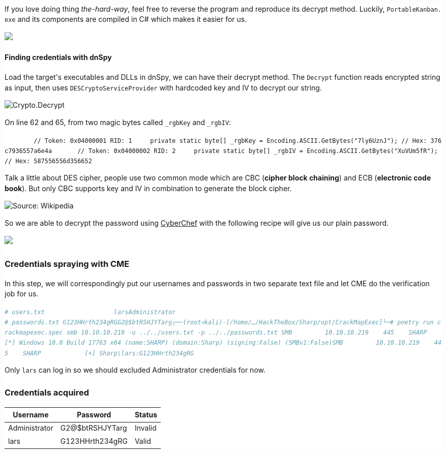 If you love doing thing *the-hard-way*, feel free to reverse the program and reproduce its decrypt method. Luckily, `PortableKanban.exe` and its components are compiled in C# which makes it easier for us.  

![](https://github.com/legiahuyy/image-host/raw/main/2021-5-14-HTB-Sharp/2021-05-14_11-55.png)



#### Finding credentials with dnSpy

Load the target's executables and DLLs  in dnSpy, we can have their decrypt method. The `Decrypt` function reads encrypted string as input, then uses `DESCryptoServiceProvider` with hardcoded key and IV to decrypt our string.

![Crypto.Decrypt](https://github.com/legiahuyy/image-host/raw/main/2021-5-14-HTB-Sharp/2021-05-14_14-21.png)

On line 62 and 65, from two magic bytes called `_rgbKey` and `_rgbIV`: 

```
		// Token: 0x04000001 RID: 1		private static byte[] _rgbKey = Encoding.ASCII.GetBytes("7ly6UznJ"); // Hex: 376c7936557a6e4a		// Token: 0x04000002 RID: 2		private static byte[] _rgbIV = Encoding.ASCII.GetBytes("XuVUm5fR");	// Hex: 587556556d356652
```

Talk a little about DES cipher, people use two common mode which are CBC (**cipher block chaining**) and ECB (**electronic code book**). But only CBC supports key and IV in combination to generate the block cipher.

![Source: Wikipedia](https://upload.wikimedia.org/wikipedia/commons/d/d3/Cbc_encryption.png)

So we are able to decrypt the password using [CyberChef](https://gchq.github.io/CyberChef/) with the following recipe will give us our plain password.

![](https://github.com/legiahuyy/image-host/raw/main/2021-5-14-HTB-Sharp/2021-05-14_14-32.png)

### Credentials spraying with CME

In this step, we will correspondingly put our usernames and passwords in two separate text file and let CME do the verification job for us.

```bash
# users.txt                   larsAdministrator                                                                                                    # passwords.txt G123HHrth234gRGG2@$btRSHJYTarg┌──(root💀kali)-[/home/…/HackTheBox/Sharp/opt/CrackMapExec]└─# poetry run crackmapexec.spec smb 10.10.10.219 -u ../../users.txt -p ../../passwords.txt SMB         10.10.10.219    445    SHARP            [*] Windows 10.0 Build 17763 x64 (name:SHARP) (domain:Sharp) (signing:False) (SMBv1:False)SMB         10.10.10.219    445    SHARP            [+] Sharp\lars:G123HHrth234gRG 
```

Only `lars` can log in so we should excluded Administrator credentials for now.

### Credentials acquired

| Username      | Password        | Status  |
| ------------- | --------------- | ------- |
| Administrator | G2@$btRSHJYTarg | Invalid |
| lars          | G123HHrth234gRG | Valid   |


[^1]: See more about PowerShell one-liner: https://gist.github.com/m8r0wn/b6654989035af20a1cb777b61fbc29bf
[^2]: Proof of Concept
[^3]: Virtual Machine